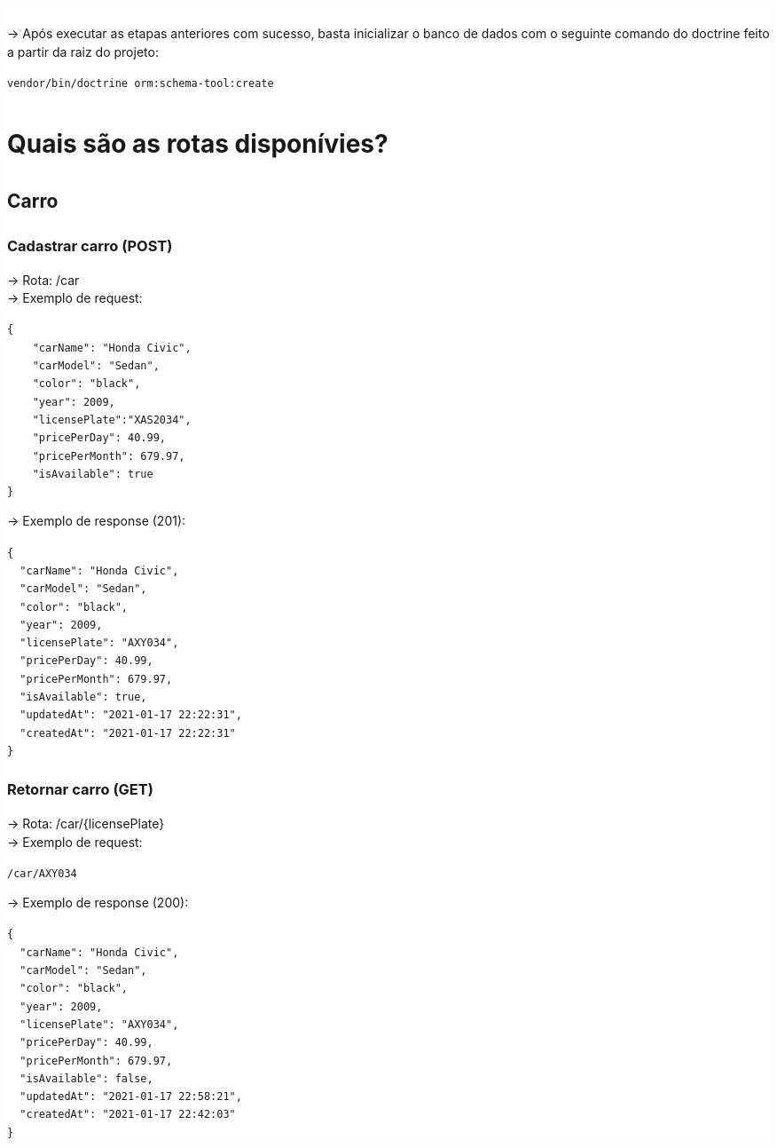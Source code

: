   \
    -> Após executar as etapas anteriores com sucesso, basta inicializar o banco de dados com o seguinte comando do doctrine feito a partir da raiz do projeto:
```  
vendor/bin/doctrine orm:schema-tool:create
```

# Quais são as rotas disponívies?
## Carro
### Cadastrar carro (POST)
-> Rota: /car \
-> Exemplo de request:
```  
{
	"carName": "Honda Civic",
	"carModel": "Sedan",
	"color": "black",
	"year": 2009,
	"licensePlate":"XAS2034",
	"pricePerDay": 40.99,
	"pricePerMonth": 679.97,
	"isAvailable": true
}
```

-> Exemplo de response (201):
```  
{
  "carName": "Honda Civic",
  "carModel": "Sedan",
  "color": "black",
  "year": 2009,
  "licensePlate": "AXY034",
  "pricePerDay": 40.99,
  "pricePerMonth": 679.97,
  "isAvailable": true,
  "updatedAt": "2021-01-17 22:22:31",
  "createdAt": "2021-01-17 22:22:31"
}
```
### Retornar carro (GET)
-> Rota: /car/{licensePlate} \
-> Exemplo de request:
```  
/car/AXY034
```

-> Exemplo de response (200):
```  
{
  "carName": "Honda Civic",
  "carModel": "Sedan",
  "color": "black",
  "year": 2009,
  "licensePlate": "AXY034",
  "pricePerDay": 40.99,
  "pricePerMonth": 679.97,
  "isAvailable": false,
  "updatedAt": "2021-01-17 22:58:21",
  "createdAt": "2021-01-17 22:42:03"
}
```